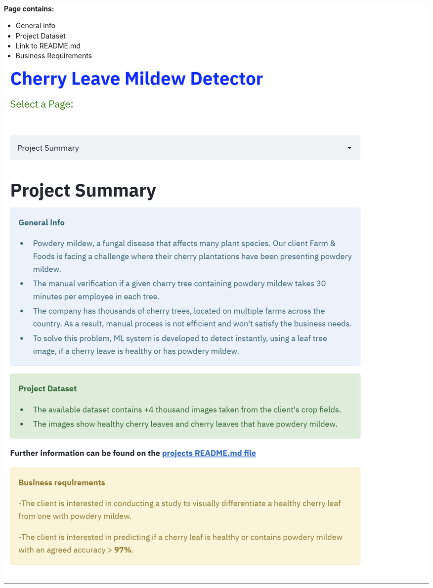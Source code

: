 **Page contains:**
   - General info
   - Project Dataset
   - Link to README.md
   - Business Requirements

![Summary Page](assets/img/dashboard/page_summary.PNG)
<hr>
